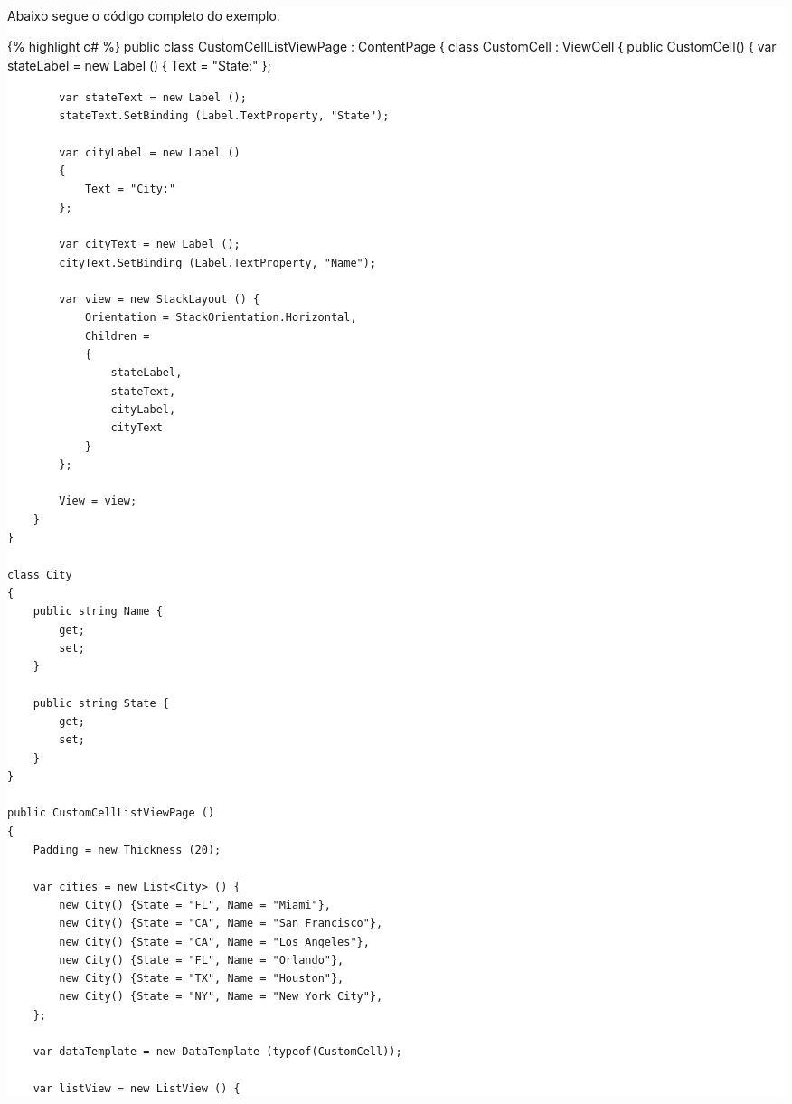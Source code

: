 Abaixo segue o código completo do exemplo.

{% highlight c# %}
public class CustomCellListViewPage : ContentPage
{
	class CustomCell : ViewCell
	{
		public CustomCell()
		{
			var stateLabel = new Label () 
			{
				Text = "State:"
			};

			var stateText = new Label ();
			stateText.SetBinding (Label.TextProperty, "State");

			var cityLabel = new Label () 
			{
				Text = "City:"	
			};

			var cityText = new Label ();
			cityText.SetBinding (Label.TextProperty, "Name");

			var view = new StackLayout () {
				Orientation = StackOrientation.Horizontal,
				Children = 
				{
					stateLabel,
					stateText,
					cityLabel,
					cityText
				}
			};

			View = view;
		}
	}

	class City
	{
		public string Name {
			get;
			set;
		}

		public string State {
			get;
			set;
		}
	}

	public CustomCellListViewPage ()
	{
		Padding = new Thickness (20);

		var cities = new List<City> () {
			new City() {State = "FL", Name = "Miami"},
			new City() {State = "CA", Name = "San Francisco"},
			new City() {State = "CA", Name = "Los Angeles"},
			new City() {State = "FL", Name = "Orlando"},
			new City() {State = "TX", Name = "Houston"},
			new City() {State = "NY", Name = "New York City"},
		};

		var dataTemplate = new DataTemplate (typeof(CustomCell));

		var listView = new ListView () {